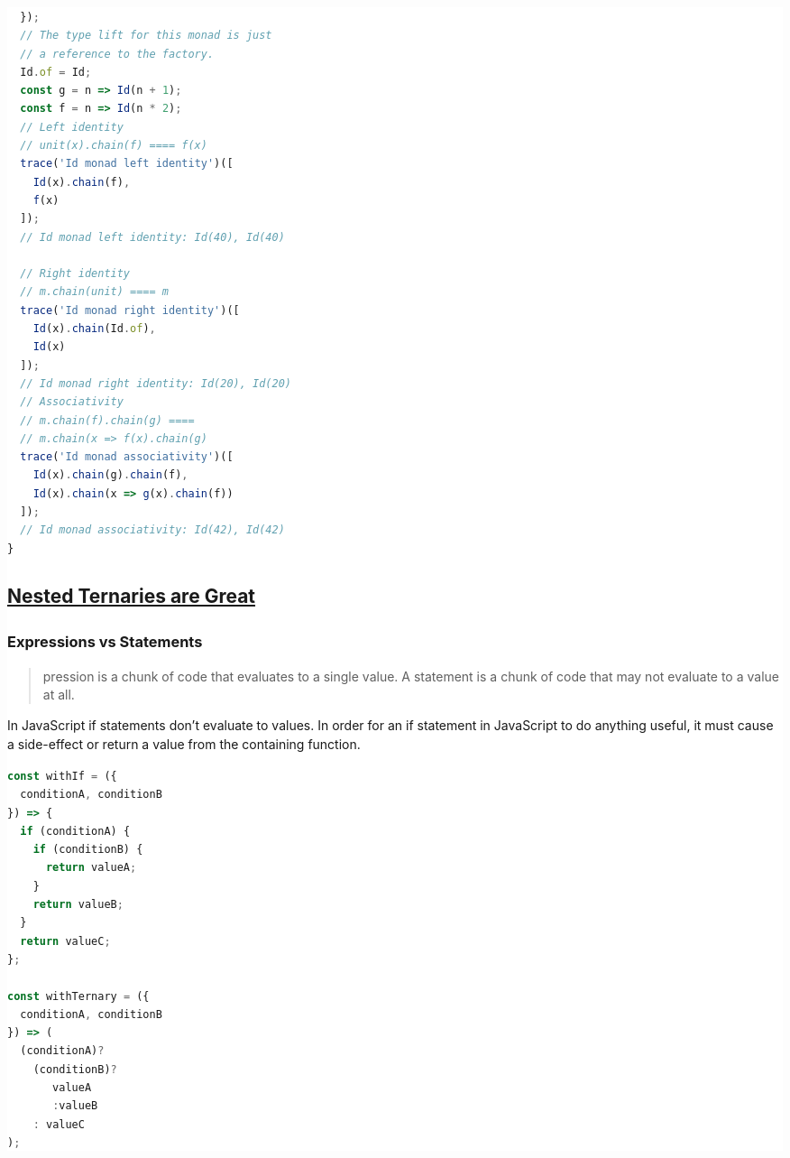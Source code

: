 ```js
  });
  // The type lift for this monad is just
  // a reference to the factory.
  Id.of = Id;
  const g = n => Id(n + 1);
  const f = n => Id(n * 2);
  // Left identity
  // unit(x).chain(f) ==== f(x)
  trace('Id monad left identity')([
    Id(x).chain(f),
    f(x)
  ]);
  // Id monad left identity: Id(40), Id(40)

  // Right identity
  // m.chain(unit) ==== m
  trace('Id monad right identity')([
    Id(x).chain(Id.of),
    Id(x)
  ]);
  // Id monad right identity: Id(20), Id(20)
  // Associativity
  // m.chain(f).chain(g) ====
  // m.chain(x => f(x).chain(g)  
  trace('Id monad associativity')([
    Id(x).chain(g).chain(f),
    Id(x).chain(x => g(x).chain(f))
  ]);
  // Id monad associativity: Id(42), Id(42)
}
```

## [Nested Ternaries are Great](https://medium.com/javascript-scene/nested-ternaries-are-great-361bddd0f340)
### Expressions vs Statements
> pression is a chunk of code that evaluates to a single value.
> A statement is a chunk of code that may not evaluate to a value at all.

In JavaScript if statements don’t evaluate to values. In order for an if statement in JavaScript to do anything useful, it must cause a side-effect or return a value from the containing function.
```js
const withIf = ({
  conditionA, conditionB
}) => {
  if (conditionA) {
    if (conditionB) {
      return valueA;
    }
    return valueB;
  }
  return valueC;
};

const withTernary = ({
  conditionA, conditionB
}) => (
  (conditionA)?
    (conditionB)?
       valueA
       :valueB
    : valueC
);
```